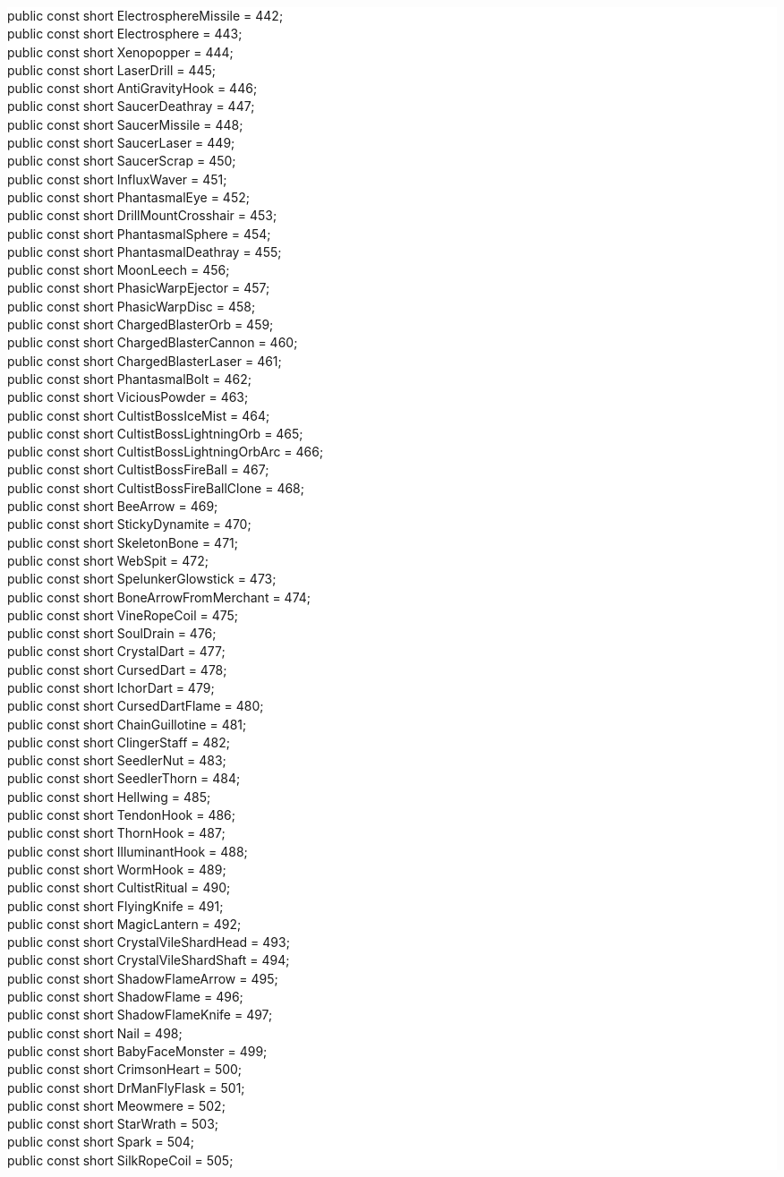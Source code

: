 public const short ElectrosphereMissile = 442;    
public const short Electrosphere = 443;    
public const short Xenopopper = 444;    
public const short LaserDrill = 445;    
public const short AntiGravityHook = 446;    
public const short SaucerDeathray = 447;    
public const short SaucerMissile = 448;    
public const short SaucerLaser = 449;    
public const short SaucerScrap = 450;    
public const short InfluxWaver = 451;    
public const short PhantasmalEye = 452;    
public const short DrillMountCrosshair = 453;    
public const short PhantasmalSphere = 454;    
public const short PhantasmalDeathray = 455;    
public const short MoonLeech = 456;    
public const short PhasicWarpEjector = 457;    
public const short PhasicWarpDisc = 458;    
public const short ChargedBlasterOrb = 459;    
public const short ChargedBlasterCannon = 460;    
public const short ChargedBlasterLaser = 461;    
public const short PhantasmalBolt = 462;    
public const short ViciousPowder = 463;    
public const short CultistBossIceMist = 464;    
public const short CultistBossLightningOrb = 465;    
public const short CultistBossLightningOrbArc = 466;    
public const short CultistBossFireBall = 467;    
public const short CultistBossFireBallClone = 468;    
public const short BeeArrow = 469;    
public const short StickyDynamite = 470;    
public const short SkeletonBone = 471;    
public const short WebSpit = 472;    
public const short SpelunkerGlowstick = 473;    
public const short BoneArrowFromMerchant = 474;    
public const short VineRopeCoil = 475;    
public const short SoulDrain = 476;    
public const short CrystalDart = 477;    
public const short CursedDart = 478;    
public const short IchorDart = 479;    
public const short CursedDartFlame = 480;    
public const short ChainGuillotine = 481;    
public const short ClingerStaff = 482;    
public const short SeedlerNut = 483;    
public const short SeedlerThorn = 484;    
public const short Hellwing = 485;    
public const short TendonHook = 486;    
public const short ThornHook = 487;    
public const short IlluminantHook = 488;    
public const short WormHook = 489;    
public const short CultistRitual = 490;    
public const short FlyingKnife = 491;    
public const short MagicLantern = 492;    
public const short CrystalVileShardHead = 493;    
public const short CrystalVileShardShaft = 494;    
public const short ShadowFlameArrow = 495;    
public const short ShadowFlame = 496;    
public const short ShadowFlameKnife = 497;    
public const short Nail = 498;    
public const short BabyFaceMonster = 499;    
public const short CrimsonHeart = 500;    
public const short DrManFlyFlask = 501;    
public const short Meowmere = 502;    
public const short StarWrath = 503;    
public const short Spark = 504;    
public const short SilkRopeCoil = 505;    